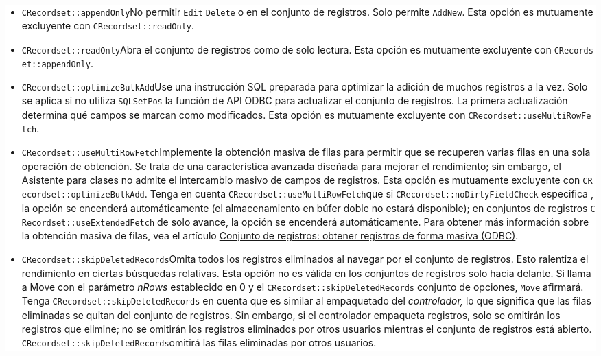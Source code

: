 - `CRecordset::appendOnly`No permitir `Edit` `Delete` o en el conjunto de registros. Solo permite `AddNew`. Esta opción es mutuamente excluyente con `CRecordset::readOnly`.

- `CRecordset::readOnly`Abra el conjunto de registros como de solo lectura. Esta opción es mutuamente excluyente con `CRecordset::appendOnly`.

- `CRecordset::optimizeBulkAdd`Use una instrucción SQL preparada para optimizar la adición de muchos registros a la vez. Solo se aplica si no utiliza `SQLSetPos` la función de API ODBC para actualizar el conjunto de registros. La primera actualización determina qué campos se marcan como modificados. Esta opción es mutuamente excluyente con `CRecordset::useMultiRowFetch`.

- `CRecordset::useMultiRowFetch`Implemente la obtención masiva de filas para permitir que se recuperen varias filas en una sola operación de obtención. Se trata de una característica avanzada diseñada para mejorar el rendimiento; sin embargo, el Asistente para clases no admite el intercambio masivo de campos de registros. Esta opción es mutuamente excluyente con `CRecordset::optimizeBulkAdd`. Tenga en cuenta `CRecordset::useMultiRowFetch`que si `CRecordset::noDirtyFieldCheck` especifica , la opción se encenderá automáticamente (el almacenamiento en búfer doble no estará disponible); en conjuntos de registros `CRecordset::useExtendedFetch` de solo avance, la opción se encenderá automáticamente. Para obtener más información sobre la obtención masiva de filas, vea el artículo [Conjunto de registros: obtener registros de forma masiva (ODBC)](../../data/odbc/recordset-fetching-records-in-bulk-odbc.md).

- `CRecordset::skipDeletedRecords`Omita todos los registros eliminados al navegar por el conjunto de registros. Esto ralentiza el rendimiento en ciertas búsquedas relativas. Esta opción no es válida en los conjuntos de registros solo hacia delante. Si llama a [Move](#move) con el parámetro *nRows* establecido en 0 y el `CRecordset::skipDeletedRecords` conjunto de opciones, `Move` afirmará. Tenga `CRecordset::skipDeletedRecords` en cuenta que es similar al empaquetado del *controlador,* lo que significa que las filas eliminadas se quitan del conjunto de registros. Sin embargo, si el controlador empaqueta registros, solo se omitirán los registros que elimine; no se omitirán los registros eliminados por otros usuarios mientras el conjunto de registros está abierto. `CRecordset::skipDeletedRecords`omitirá las filas eliminadas por otros usuarios.

